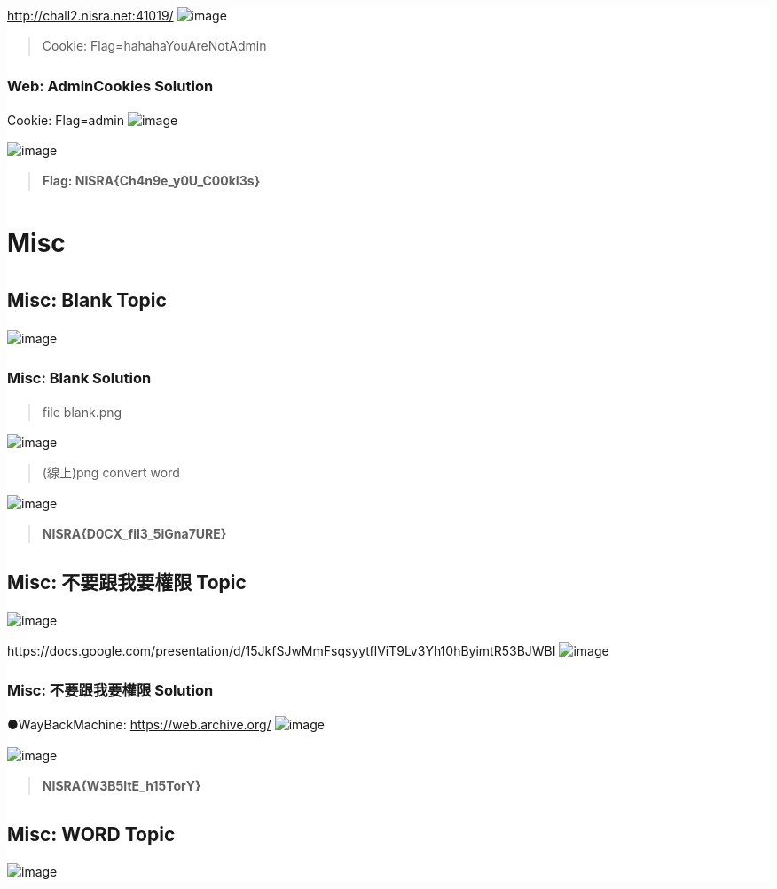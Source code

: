 http://chall2.nisra.net:41019/
![image](https://hackmd.io/_uploads/By7pOLiST.png)
> Cookie:
Flag=hahahaYouAreNotAdmin
### Web: AdminCookies Solution
Cookie: Flag=admin
![image](https://hackmd.io/_uploads/Hyz-K8iB6.png)

![image](https://hackmd.io/_uploads/BJdBKLir6.png)

> **Flag: NISRA{Ch4n9e_y0U_C00kI3s}**

# Misc

## Misc: Blank Topic
![image](https://hackmd.io/_uploads/HkPkKthBT.png)

### Misc: Blank Solution
> file blank.png

![image](https://hackmd.io/_uploads/HkczOq3ST.png)
> (線上)png convert word

![image](https://hackmd.io/_uploads/S1xMYchBp.png)

> **NISRA{D0CX_fil3_5iGna7URE}**

## Misc: 不要跟我要權限 Topic
![image](https://hackmd.io/_uploads/H1jYXhaST.png)

https://docs.google.com/presentation/d/15JkfSJwMmFsqsyytflViT9Lv3Yh10hByimtR53BJWBI
![image](https://hackmd.io/_uploads/HJiiXnpST.png)

### Misc: 不要跟我要權限 Solution
●WayBackMachine: https://web.archive.org/
![image](https://hackmd.io/_uploads/H1BFV3Tr6.png)

![image](https://hackmd.io/_uploads/B1yoVn6rT.png)

> **NISRA{W3B5ItE_h15TorY}**

## Misc: WORD Topic
![image](https://hackmd.io/_uploads/SJfc5c2Sp.png)
